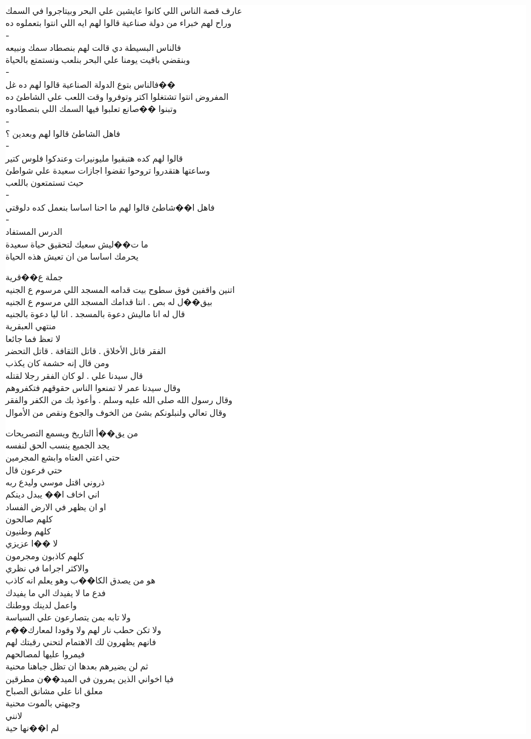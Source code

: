 عارف قصة الناس اللي كانوا عايشين علي البحر وبيتاجروا في
السمك\
وراح لهم خبراء من دولة صناعية قالوا لهم ايه اللي انتوا بتعملوه
ده\
-\
فالناس البسيطة دي قالت لهم بنصطاد سمك ونبيعه\
وبنقضي باقيت يومنا علي البحر بنلعب ونستمتع بالحياة\
-\
فالناس بتوع الدولة الصناعية قالوا لهم ده غل��\
المفروض انتوا تشتغلوا اكتر وتوفروا وقت اللعب علي الشاطئ ده\
وتبنوا ��صانع تعلبوا فيها السمك اللي بتصطادوه\
-\
فاهل الشاطئ قالوا لهم وبعدين ؟\
-\
قالوا لهم كده هتبقيوا مليونيرات وعندكوا فلوس كتير\
وساعتها هتقدروا تروحوا تقضوا اجازات سعيدة علي شواطئ\
حيث تستمتعون باللعب\
-\
فاهل ا��شاطئ قالوا لهم ما احنا اساسا بنعمل كده دلوقتي\
-\
الدرس المستفاد\
ما ت��ليش سعيك لتحقيق حياة سعيدة\
يحرمك اساسا من ان تعيش هذه الحياة

جملة ع��قرية\
اتنين واقفين فوق سطوح بيت قدامه المسجد اللي مرسوم ع الجنيه\
بيق��ل له بص . انتا قدامك المسجد اللي مرسوم ع الجنيه\
قال له انا ماليش دعوة بالمسجد . انا ليا دعوة بالجنيه\
منتهي العبقرية\
لا تعظ فما جائعا\
الفقر قاتل الأخلاق . قاتل الثقافة . قاتل التحضر\
ومن قال إنه حشمة كان يكذب\
قال سيدنا علي . لو كان الفقر رجلا لقتله\
وقال سيدنا عمر لا تمنعوا الناس حقوقهم فتكفروهم\
وقال رسول الله صلى الله عليه وسلم . وأعوذ بك من الكفر
والفقر\
وقال تعالي ولنبلونكم بشئ من الخوف والجوع ونقص من الأموال

من يق��أ التاريخ ويسمع التصريحات\
يجد الجميع ينسب الحق لنفسه\
حتي اعتي العتاه وابشع المجرمين\
حتي فرعون قال\
ذروني اقتل موسي وليدع ربه\
اني اخاف ا�� يبدل دينكم\
او ان يظهر في الارض الفساد\
كلهم صالحون\
كلهم وطنيون\
لا ��ا عزيزي\
كلهم كاذبون ومجرمون\
والاكثر اجراما في نظري\
هو من يصدق الكا��ب وهو يعلم انه كاذب\
فدع ما لا يفيدك الي ما يفيدك\
واعمل لدينك ووطنك\
ولا تابه بمن يتصارعون علي السياسة\
ولا تكن حطب نار لهم ولا وقودا لمعارك��م\
فانهم يظهرون لك الاهتمام لتحني رقبتك لهم\
فيمروا عليها لمصالحهم\
ثم لن يضيرهم بعدها ان تظل جباهنا محنية\
فيا اخواني الذين يمرون في الميد��ن مطرقين\
معلق انا علي مشانق الصباح\
وجبهتي بالموت محنية\
لانني\
لم ا��نها حية
